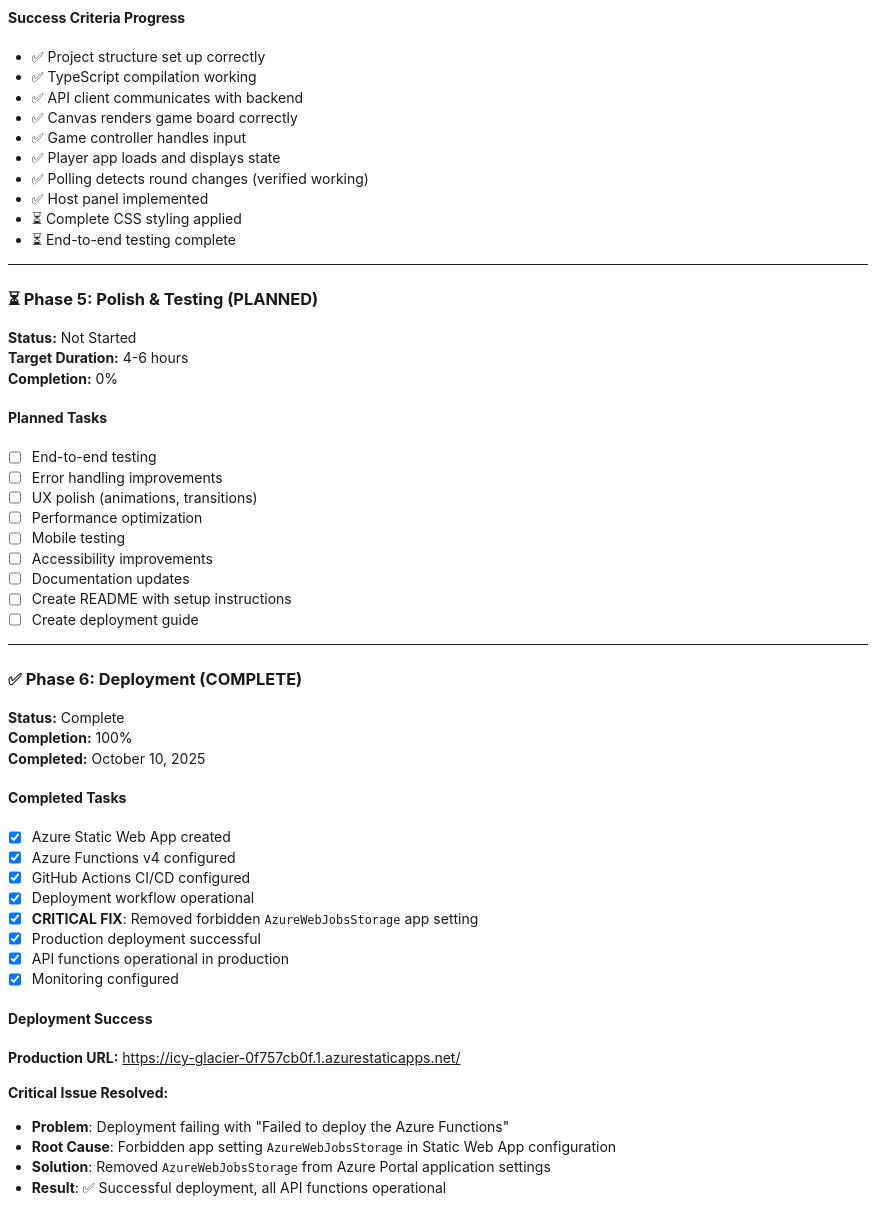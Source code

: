 #### Success Criteria Progress
- ✅ Project structure set up correctly
- ✅ TypeScript compilation working
- ✅ API client communicates with backend
- ✅ Canvas renders game board correctly
- ✅ Game controller handles input
- ✅ Player app loads and displays state
- ✅ Polling detects round changes (verified working)
- ✅ Host panel implemented
- ⏳ Complete CSS styling applied
- ⏳ End-to-end testing complete

---

### ⏳ Phase 5: Polish & Testing (PLANNED)
**Status:** Not Started  
**Target Duration:** 4-6 hours  
**Completion:** 0%

#### Planned Tasks
- [ ] End-to-end testing
- [ ] Error handling improvements
- [ ] UX polish (animations, transitions)
- [ ] Performance optimization
- [ ] Mobile testing
- [ ] Accessibility improvements
- [ ] Documentation updates
- [ ] Create README with setup instructions
- [ ] Create deployment guide

---

### ✅ Phase 6: Deployment (COMPLETE)
**Status:** Complete  
**Completion:** 100%  
**Completed:** October 10, 2025

#### Completed Tasks
- [x] Azure Static Web App created
- [x] Azure Functions v4 configured
- [x] GitHub Actions CI/CD configured
- [x] Deployment workflow operational
- [x] **CRITICAL FIX**: Removed forbidden `AzureWebJobsStorage` app setting
- [x] Production deployment successful
- [x] API functions operational in production
- [x] Monitoring configured

#### Deployment Success

**Production URL:** https://icy-glacier-0f757cb0f.1.azurestaticapps.net/

**Critical Issue Resolved:**
- **Problem**: Deployment failing with "Failed to deploy the Azure Functions"
- **Root Cause**: Forbidden app setting `AzureWebJobsStorage` in Static Web App configuration
- **Solution**: Removed `AzureWebJobsStorage` from Azure Portal application settings
- **Result**: ✅ Successful deployment, all API functions operational
